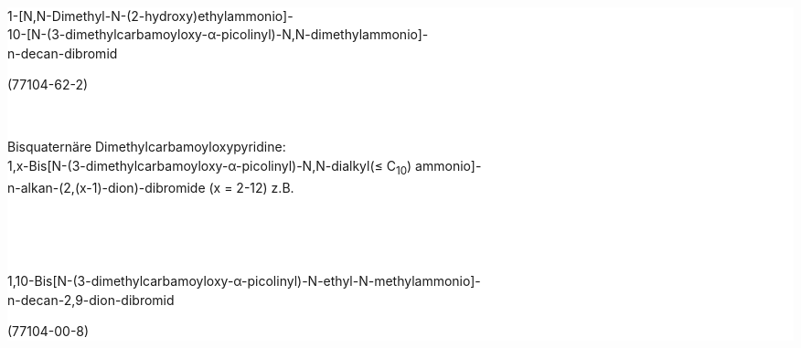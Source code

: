 1-\[N,N-Dimethyl-N-(2-hydroxy)ethylammonio\]-  
10-\[N-(3-dimethylcarbamoyloxy-<span class="Formel">α</span>-picolinyl)-N,N-dimethylammonio\]-  
n-decan-dibromid

</td>

<td style align="right" valign="bottom" charoff="50">

(77104-62-2)

</td>

</tr>

<tr>

<td style align="right" valign="top" charoff="50">

 

</td>

<td style align="left" valign="top" charoff="50">

Bisquaternäre Dimethylcarbamoyloxypyridine:  
1,x-Bis\[N-(3-dimethylcarbamoyloxy-<span class="Formel">α</span>-picolinyl)-N,N-dialkyl(<span class="Formel">≤</span>
C<sub>10</sub>) ammonio\]-  
n-alkan-(2,(x-1)-dion)-dibromide (x = 2-12) z.B.

</td>

<td style align="right" valign="bottom" charoff="50">

 

</td>

</tr>

<tr>

<td style align="right" valign="top" charoff="50">

 

</td>

<td style align="left" valign="top" charoff="50">

1,10-Bis\[N-(3-dimethylcarbamoyloxy-<span class="Formel">α</span>-picolinyl)-N-ethyl-N-methylammonio\]-  
n-decan-2,9-dion-dibromid

</td>

<td style align="right" valign="bottom" charoff="50">

(77104-00-8)

</td>

</tr>

<tr>
